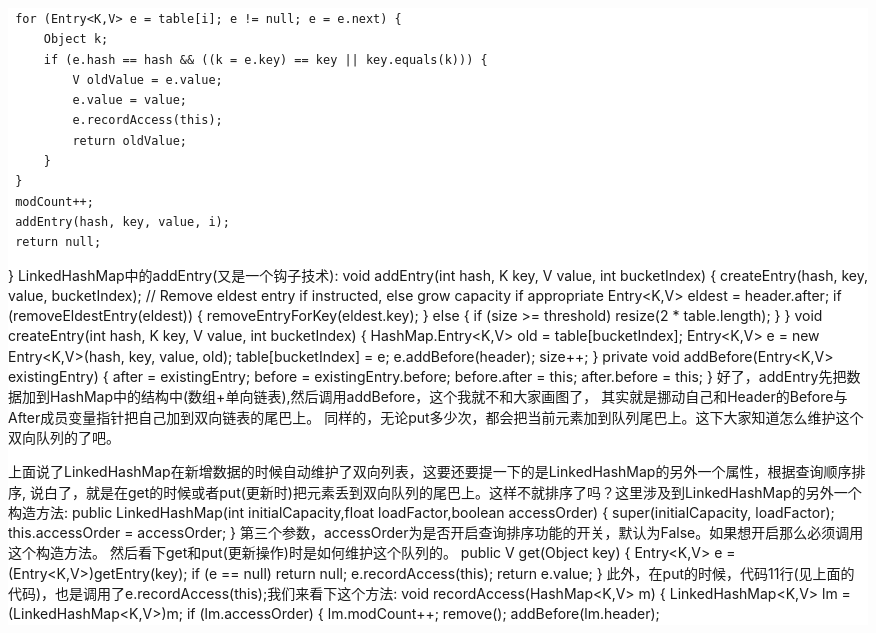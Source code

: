      for (Entry<K,V> e = table[i]; e != null; e = e.next) {
         Object k;
         if (e.hash == hash && ((k = e.key) == key || key.equals(k))) {
             V oldValue = e.value;
             e.value = value;
             e.recordAccess(this);
             return oldValue;
         }
     } 
     modCount++;
     addEntry(hash, key, value, i);
     return null;
}
LinkedHashMap中的addEntry(又是一个钩子技术):
void addEntry(int hash, K key, V value, int bucketIndex) {
     createEntry(hash, key, value, bucketIndex);
     // Remove eldest entry if instructed, else grow capacity if appropriate
     Entry<K,V> eldest = header.after;
     if (removeEldestEntry(eldest)) {
         removeEntryForKey(eldest.key);
     } else {
         if (size >= threshold)
             resize(2 * table.length);
    }
 }
void createEntry(int hash, K key, V value, int bucketIndex) {
    HashMap.Entry<K,V> old = table[bucketIndex];
    Entry<K,V> e = new Entry<K,V>(hash, key, value, old);
    table[bucketIndex] = e;
    e.addBefore(header);
    size++;
}
private void addBefore(Entry<K,V> existingEntry) {
    after  = existingEntry;
    before = existingEntry.before;
    before.after = this;
    after.before = this;
}
好了，addEntry先把数据加到HashMap中的结构中(数组+单向链表),然后调用addBefore，这个我就不和大家画图了，
其实就是挪动自己和Header的Before与After成员变量指针把自己加到双向链表的尾巴上。
同样的，无论put多少次，都会把当前元素加到队列尾巴上。这下大家知道怎么维护这个双向队列的了吧。

上面说了LinkedHashMap在新增数据的时候自动维护了双向列表，这要还要提一下的是LinkedHashMap的另外一个属性，根据查询顺序排序,
说白了，就是在get的时候或者put(更新时)把元素丢到双向队列的尾巴上。这样不就排序了吗？这里涉及到LinkedHashMap的另外一个构造方法:
public LinkedHashMap(int initialCapacity,float loadFactor,boolean accessOrder) {
    super(initialCapacity, loadFactor);
    this.accessOrder = accessOrder;
}
第三个参数，accessOrder为是否开启查询排序功能的开关，默认为False。如果想开启那么必须调用这个构造方法。
然后看下get和put(更新操作)时是如何维护这个队列的。
public V get(Object key) {
    Entry<K,V> e = (Entry<K,V>)getEntry(key);
    if (e == null)
        return null;
    e.recordAccess(this);
    return e.value;
}
此外，在put的时候，代码11行(见上面的代码)，也是调用了e.recordAccess(this);我们来看下这个方法:
void recordAccess(HashMap<K,V> m) {
    LinkedHashMap<K,V> lm = (LinkedHashMap<K,V>)m;
    if (lm.accessOrder) {
        lm.modCount++;
        remove();
        addBefore(lm.header);